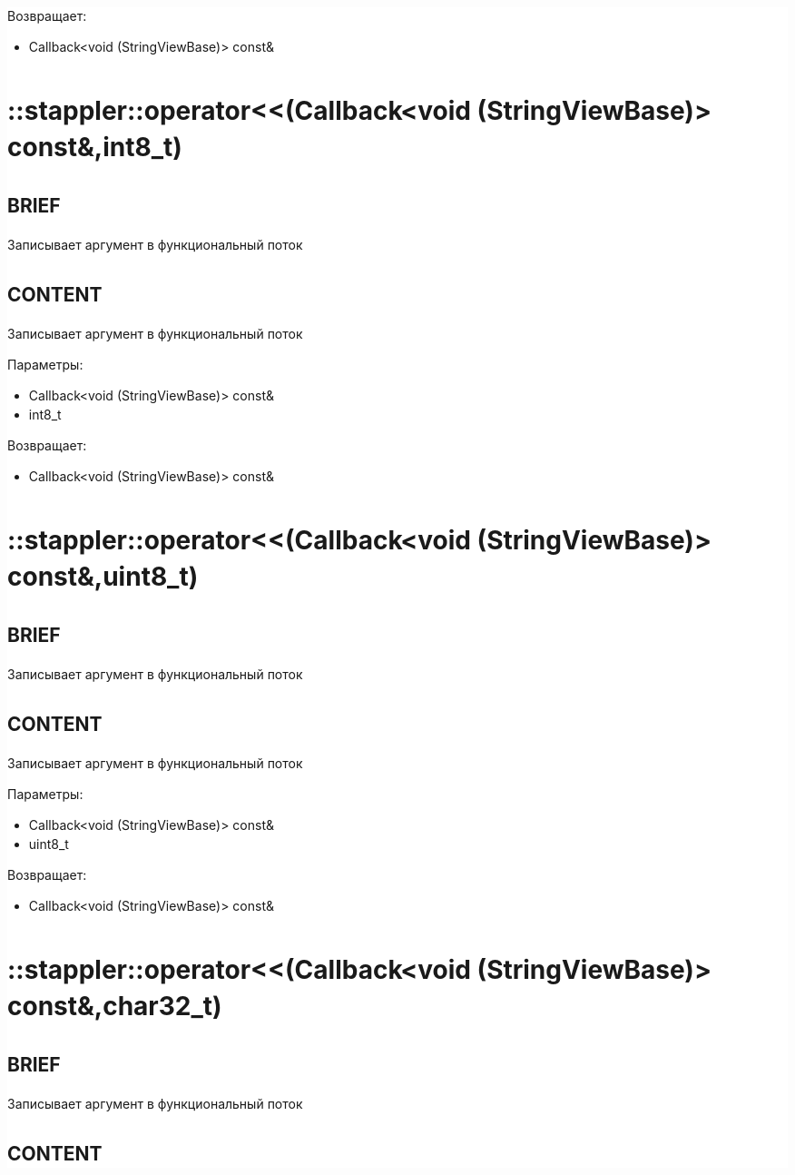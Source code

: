 Возвращает:
* Callback<void (StringViewBase<char>)> const&

# ::stappler::operator<<(Callback<void (StringViewBase<char>)> const&,int8_t)

## BRIEF

Записывает аргумент в функциональный поток

## CONTENT

Записывает аргумент в функциональный поток

Параметры:
* Callback<void (StringViewBase<char>)> const&
* int8_t

Возвращает:
* Callback<void (StringViewBase<char>)> const&

# ::stappler::operator<<(Callback<void (StringViewBase<char>)> const&,uint8_t)

## BRIEF

Записывает аргумент в функциональный поток

## CONTENT

Записывает аргумент в функциональный поток

Параметры:
* Callback<void (StringViewBase<char>)> const&
* uint8_t

Возвращает:
* Callback<void (StringViewBase<char>)> const&

# ::stappler::operator<<(Callback<void (StringViewBase<char>)> const&,char32_t)

## BRIEF

Записывает аргумент в функциональный поток

## CONTENT
